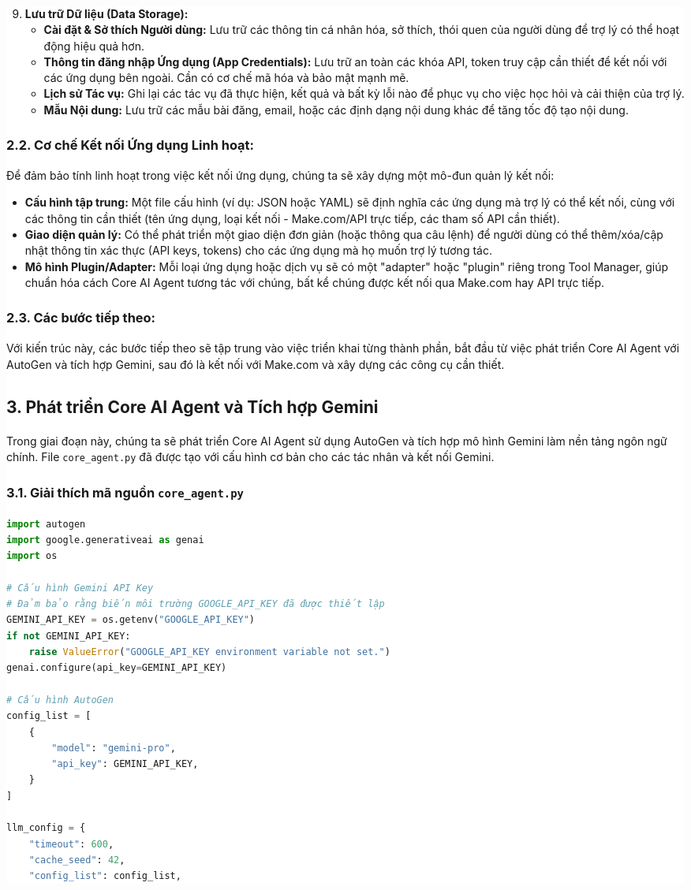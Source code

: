 9.  **Lưu trữ Dữ liệu (Data Storage):**
    *   **Cài đặt & Sở thích Người dùng:** Lưu trữ các thông tin cá nhân hóa, sở thích, thói quen của người dùng để trợ lý có thể hoạt động hiệu quả hơn.
    *   **Thông tin đăng nhập Ứng dụng (App Credentials):** Lưu trữ an toàn các khóa API, token truy cập cần thiết để kết nối với các ứng dụng bên ngoài. Cần có cơ chế mã hóa và bảo mật mạnh mẽ.
    *   **Lịch sử Tác vụ:** Ghi lại các tác vụ đã thực hiện, kết quả và bất kỳ lỗi nào để phục vụ cho việc học hỏi và cải thiện của trợ lý.
    *   **Mẫu Nội dung:** Lưu trữ các mẫu bài đăng, email, hoặc các định dạng nội dung khác để tăng tốc độ tạo nội dung.

### 2.2. Cơ chế Kết nối Ứng dụng Linh hoạt:

Để đảm bảo tính linh hoạt trong việc kết nối ứng dụng, chúng ta sẽ xây dựng một mô-đun quản lý kết nối:

*   **Cấu hình tập trung:** Một file cấu hình (ví dụ: JSON hoặc YAML) sẽ định nghĩa các ứng dụng mà trợ lý có thể kết nối, cùng với các thông tin cần thiết (tên ứng dụng, loại kết nối - Make.com/API trực tiếp, các tham số API cần thiết).
*   **Giao diện quản lý:** Có thể phát triển một giao diện đơn giản (hoặc thông qua câu lệnh) để người dùng có thể thêm/xóa/cập nhật thông tin xác thực (API keys, tokens) cho các ứng dụng mà họ muốn trợ lý tương tác.
*   **Mô hình Plugin/Adapter:** Mỗi loại ứng dụng hoặc dịch vụ sẽ có một "adapter" hoặc "plugin" riêng trong Tool Manager, giúp chuẩn hóa cách Core AI Agent tương tác với chúng, bất kể chúng được kết nối qua Make.com hay API trực tiếp.

### 2.3. Các bước tiếp theo:

Với kiến trúc này, các bước tiếp theo sẽ tập trung vào việc triển khai từng thành phần, bắt đầu từ việc phát triển Core AI Agent với AutoGen và tích hợp Gemini, sau đó là kết nối với Make.com và xây dựng các công cụ cần thiết.



## 3. Phát triển Core AI Agent và Tích hợp Gemini

Trong giai đoạn này, chúng ta sẽ phát triển Core AI Agent sử dụng AutoGen và tích hợp mô hình Gemini làm nền tảng ngôn ngữ chính. File `core_agent.py` đã được tạo với cấu hình cơ bản cho các tác nhân và kết nối Gemini.

### 3.1. Giải thích mã nguồn `core_agent.py`

```python
import autogen
import google.generativeai as genai
import os

# Cấu hình Gemini API Key
# Đảm bảo rằng biến môi trường GOOGLE_API_KEY đã được thiết lập
GEMINI_API_KEY = os.getenv("GOOGLE_API_KEY")
if not GEMINI_API_KEY:
    raise ValueError("GOOGLE_API_KEY environment variable not set.")
genai.configure(api_key=GEMINI_API_KEY)

# Cấu hình AutoGen
config_list = [
    {
        "model": "gemini-pro",
        "api_key": GEMINI_API_KEY,
    }
]

llm_config = {
    "timeout": 600,
    "cache_seed": 42,
    "config_list": config_list,
```